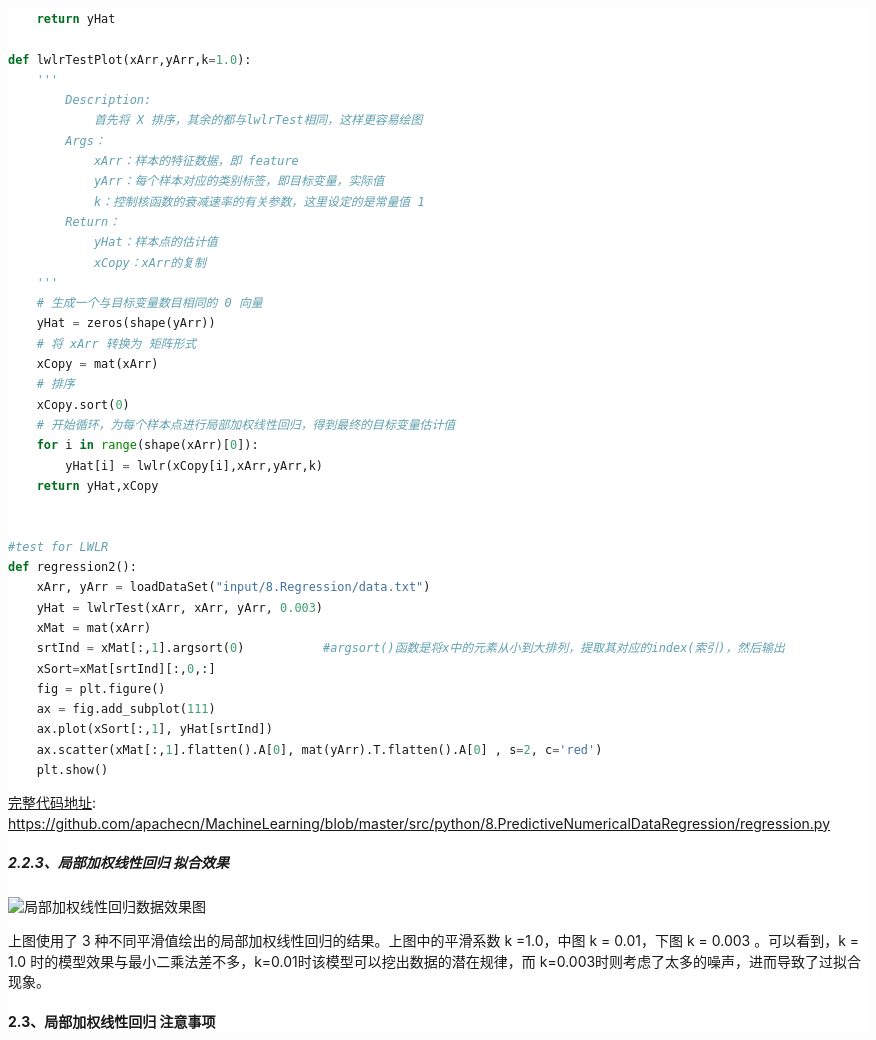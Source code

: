 ```python
    return yHat

def lwlrTestPlot(xArr,yArr,k=1.0):  
    '''
        Description:
            首先将 X 排序，其余的都与lwlrTest相同，这样更容易绘图
        Args：
            xArr：样本的特征数据，即 feature
            yArr：每个样本对应的类别标签，即目标变量，实际值
            k：控制核函数的衰减速率的有关参数，这里设定的是常量值 1
        Return：
            yHat：样本点的估计值
            xCopy：xArr的复制
    '''
    # 生成一个与目标变量数目相同的 0 向量
    yHat = zeros(shape(yArr))
    # 将 xArr 转换为 矩阵形式
    xCopy = mat(xArr)
    # 排序
    xCopy.sort(0)
    # 开始循环，为每个样本点进行局部加权线性回归，得到最终的目标变量估计值
    for i in range(shape(xArr)[0]):
        yHat[i] = lwlr(xCopy[i],xArr,yArr,k)
    return yHat,xCopy


#test for LWLR
def regression2():
    xArr, yArr = loadDataSet("input/8.Regression/data.txt")
    yHat = lwlrTest(xArr, xArr, yArr, 0.003)
    xMat = mat(xArr)
    srtInd = xMat[:,1].argsort(0)           #argsort()函数是将x中的元素从小到大排列，提取其对应的index(索引)，然后输出
    xSort=xMat[srtInd][:,0,:]
    fig = plt.figure()
    ax = fig.add_subplot(111)
    ax.plot(xSort[:,1], yHat[srtInd])
    ax.scatter(xMat[:,1].flatten().A[0], mat(yArr).T.flatten().A[0] , s=2, c='red')
    plt.show()
```
[完整代码地址](https://github.com/apachecn/MachineLearning/blob/master/src/python/8.PredictiveNumericalDataRegression/regression.py): <https://github.com/apachecn/MachineLearning/blob/master/src/python/8.PredictiveNumericalDataRegression/regression.py>

##### 2.2.3、局部加权线性回归 拟合效果

![局部加权线性回归数据效果图](../images/8.Regression/LinearR_7.png)

上图使用了 3 种不同平滑值绘出的局部加权线性回归的结果。上图中的平滑系数 k =1.0，中图 k = 0.01，下图 k = 0.003 。可以看到，k = 1.0 时的模型效果与最小二乘法差不多，k=0.01时该模型可以挖出数据的潜在规律，而 k=0.003时则考虑了太多的噪声，进而导致了过拟合现象。

#### 2.3、局部加权线性回归 注意事项
